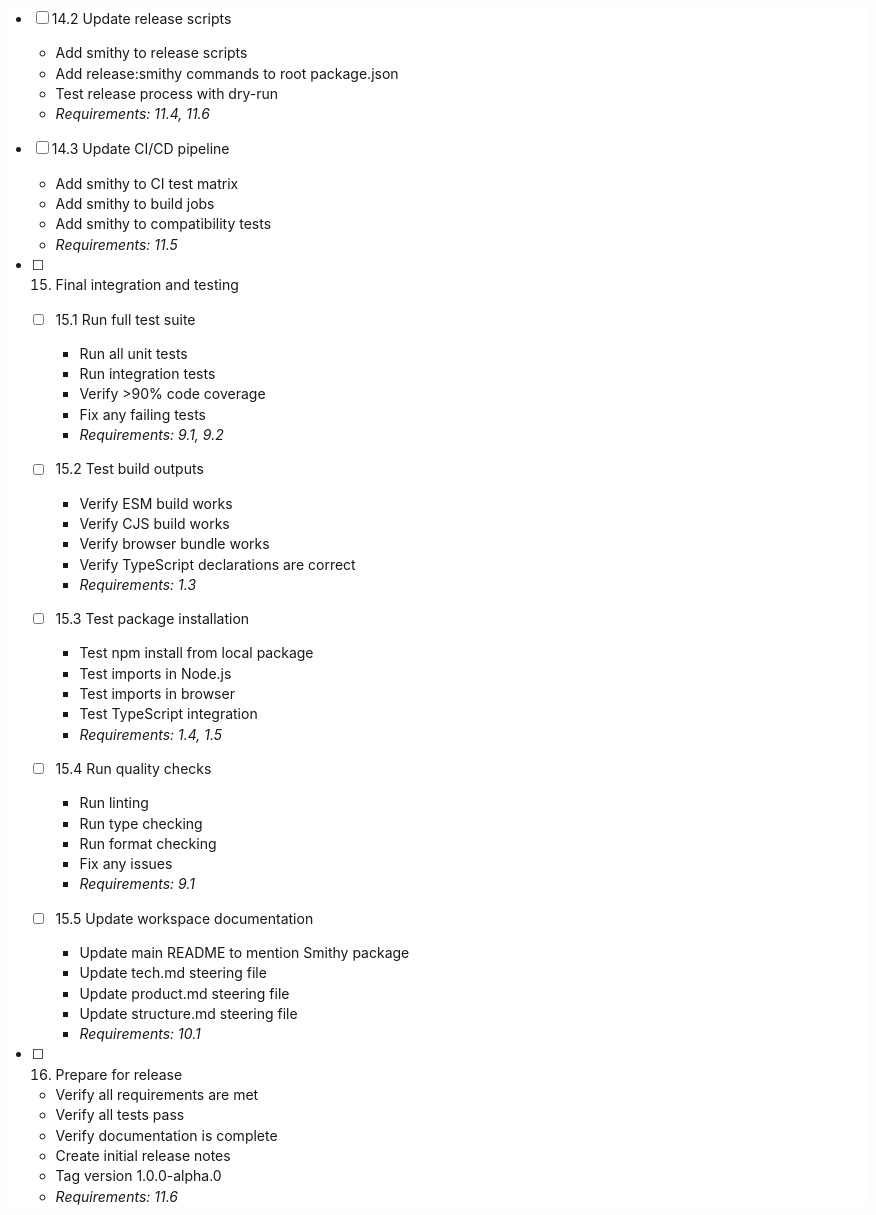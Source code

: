   - [ ] 14.2 Update release scripts
    - Add smithy to release scripts
    - Add release:smithy commands to root package.json
    - Test release process with dry-run
    - _Requirements: 11.4, 11.6_

  - [ ] 14.3 Update CI/CD pipeline
    - Add smithy to CI test matrix
    - Add smithy to build jobs
    - Add smithy to compatibility tests
    - _Requirements: 11.5_

- [ ] 15. Final integration and testing
  - [ ] 15.1 Run full test suite
    - Run all unit tests
    - Run integration tests
    - Verify >90% code coverage
    - Fix any failing tests
    - _Requirements: 9.1, 9.2_

  - [ ] 15.2 Test build outputs
    - Verify ESM build works
    - Verify CJS build works
    - Verify browser bundle works
    - Verify TypeScript declarations are correct
    - _Requirements: 1.3_

  - [ ] 15.3 Test package installation
    - Test npm install from local package
    - Test imports in Node.js
    - Test imports in browser
    - Test TypeScript integration
    - _Requirements: 1.4, 1.5_

  - [ ] 15.4 Run quality checks
    - Run linting
    - Run type checking
    - Run format checking
    - Fix any issues
    - _Requirements: 9.1_

  - [ ] 15.5 Update workspace documentation
    - Update main README to mention Smithy package
    - Update tech.md steering file
    - Update product.md steering file
    - Update structure.md steering file
    - _Requirements: 10.1_

- [ ] 16. Prepare for release
  - Verify all requirements are met
  - Verify all tests pass
  - Verify documentation is complete
  - Create initial release notes
  - Tag version 1.0.0-alpha.0
  - _Requirements: 11.6_